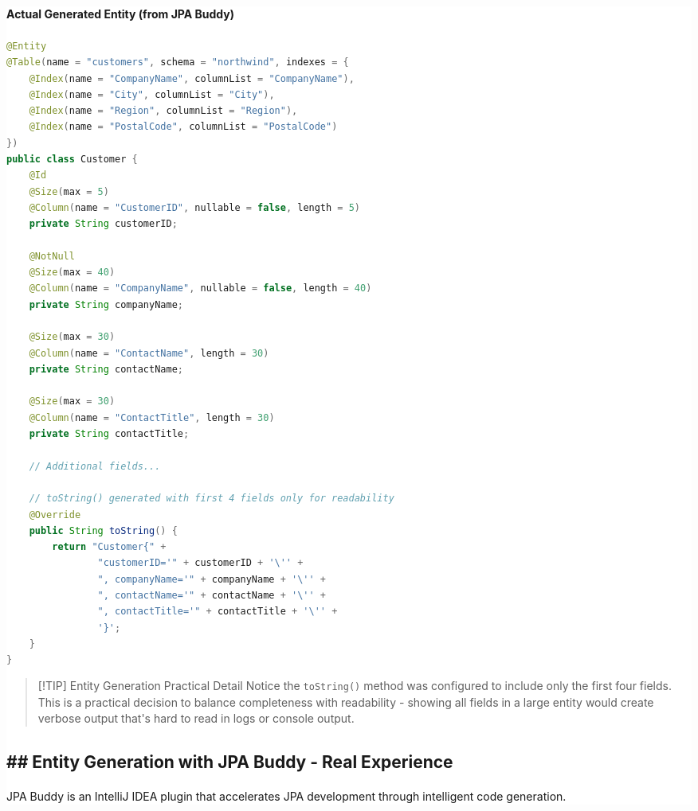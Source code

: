 #### Actual Generated Entity (from JPA Buddy)
```java
@Entity
@Table(name = "customers", schema = "northwind", indexes = {
    @Index(name = "CompanyName", columnList = "CompanyName"),
    @Index(name = "City", columnList = "City"),
    @Index(name = "Region", columnList = "Region"),
    @Index(name = "PostalCode", columnList = "PostalCode")
})
public class Customer {
    @Id
    @Size(max = 5)
    @Column(name = "CustomerID", nullable = false, length = 5)
    private String customerID;
    
    @NotNull
    @Size(max = 40)
    @Column(name = "CompanyName", nullable = false, length = 40)
    private String companyName;
    
    @Size(max = 30)
    @Column(name = "ContactName", length = 30)
    private String contactName;
    
    @Size(max = 30)
    @Column(name = "ContactTitle", length = 30)
    private String contactTitle;
    
    // Additional fields...
    
    // toString() generated with first 4 fields only for readability
    @Override
    public String toString() {
        return "Customer{" +
                "customerID='" + customerID + '\'' +
                ", companyName='" + companyName + '\'' +
                ", contactName='" + contactName + '\'' +
                ", contactTitle='" + contactTitle + '\'' +
                '}';
    }
}
```

> [!TIP] Entity Generation Practical Detail
> Notice the `toString()` method was configured to include only the first four fields. This is a practical decision to balance completeness with readability - showing all fields in a large entity would create verbose output that's hard to read in logs or console output.

## ## Entity Generation with JPA Buddy - Real Experience

JPA Buddy is an IntelliJ IDEA plugin that accelerates JPA development through intelligent code generation.
